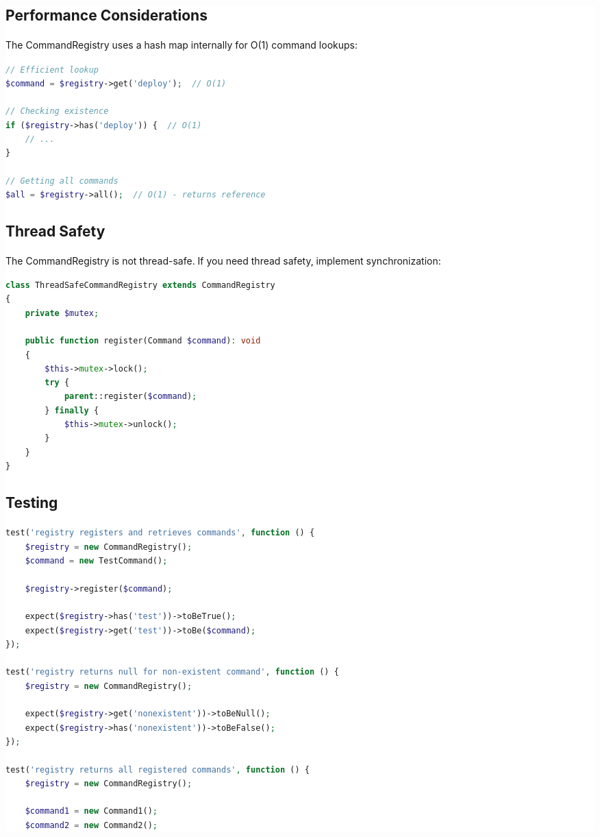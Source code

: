 ## Performance Considerations

The CommandRegistry uses a hash map internally for O(1) command lookups:

```php
// Efficient lookup
$command = $registry->get('deploy');  // O(1)

// Checking existence
if ($registry->has('deploy')) {  // O(1)
    // ...
}

// Getting all commands
$all = $registry->all();  // O(1) - returns reference
```

## Thread Safety

The CommandRegistry is not thread-safe. If you need thread safety, implement synchronization:

```php
class ThreadSafeCommandRegistry extends CommandRegistry
{
    private $mutex;

    public function register(Command $command): void
    {
        $this->mutex->lock();
        try {
            parent::register($command);
        } finally {
            $this->mutex->unlock();
        }
    }
}
```

## Testing

```php
test('registry registers and retrieves commands', function () {
    $registry = new CommandRegistry();
    $command = new TestCommand();

    $registry->register($command);

    expect($registry->has('test'))->toBeTrue();
    expect($registry->get('test'))->toBe($command);
});

test('registry returns null for non-existent command', function () {
    $registry = new CommandRegistry();

    expect($registry->get('nonexistent'))->toBeNull();
    expect($registry->has('nonexistent'))->toBeFalse();
});

test('registry returns all registered commands', function () {
    $registry = new CommandRegistry();

    $command1 = new Command1();
    $command2 = new Command2();

```